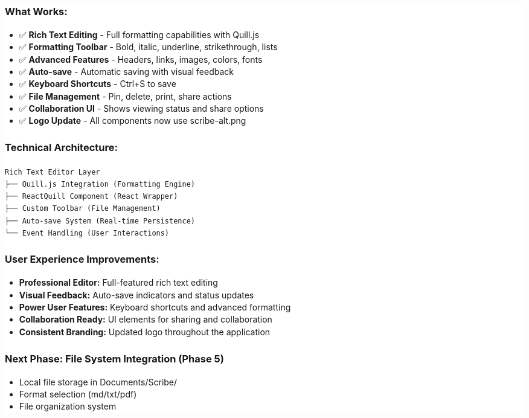 ### **What Works:**
- ✅ **Rich Text Editing** - Full formatting capabilities with Quill.js
- ✅ **Formatting Toolbar** - Bold, italic, underline, strikethrough, lists
- ✅ **Advanced Features** - Headers, links, images, colors, fonts
- ✅ **Auto-save** - Automatic saving with visual feedback
- ✅ **Keyboard Shortcuts** - Ctrl+S to save
- ✅ **File Management** - Pin, delete, print, share actions
- ✅ **Collaboration UI** - Shows viewing status and share options
- ✅ **Logo Update** - All components now use scribe-alt.png

### **Technical Architecture:**
```
Rich Text Editor Layer
├── Quill.js Integration (Formatting Engine)
├── ReactQuill Component (React Wrapper)
├── Custom Toolbar (File Management)
├── Auto-save System (Real-time Persistence)
└── Event Handling (User Interactions)
```

### **User Experience Improvements:**
- **Professional Editor:** Full-featured rich text editing
- **Visual Feedback:** Auto-save indicators and status updates
- **Power User Features:** Keyboard shortcuts and advanced formatting
- **Collaboration Ready:** UI elements for sharing and collaboration
- **Consistent Branding:** Updated logo throughout the application

### **Next Phase:** File System Integration (Phase 5)
- Local file storage in Documents/Scribe/
- Format selection (md/txt/pdf)
- File organization system
